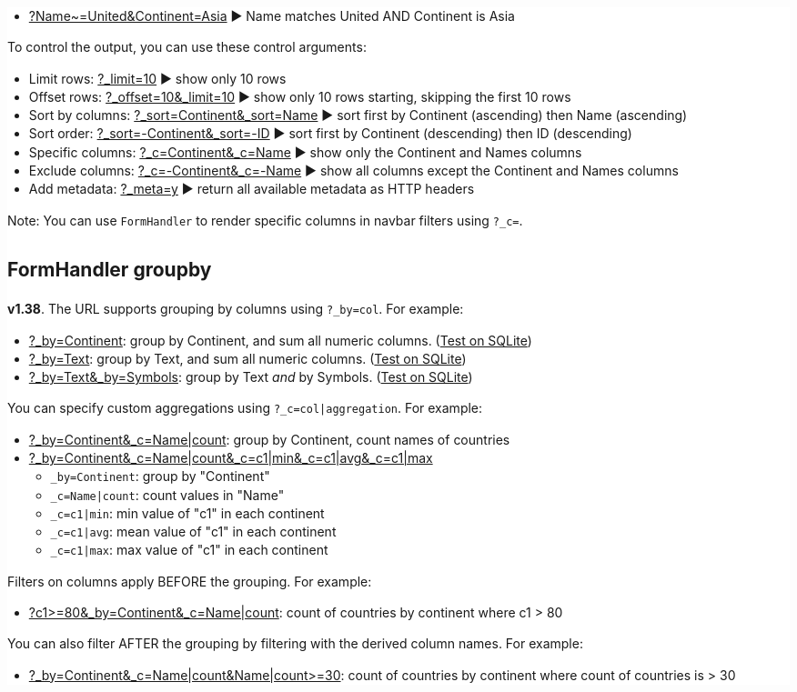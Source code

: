- [?Name~=United&Continent=Asia](flags?Name~=United&Continent=Asia&_format=html) ► Name matches United AND Continent is Asia

To control the output, you can use these control arguments:

- Limit rows: [?_limit=10](flags?_limit=10&_format=html) ► show only 10 rows
- Offset rows: [?_offset=10&_limit=10](flags?_offset=10&_limit=10&_format=html) ► show only 10 rows starting, skipping the first 10 rows
- Sort by columns: [?_sort=Continent&_sort=Name](flags?_sort=Continent&_sort=Name&_format=html) ► sort first by Continent (ascending) then Name (ascending)
- Sort order: [?_sort=-Continent&_sort=-ID](flags?_sort=-Continent&_sort=-ID&_format=html) ► sort first by Continent (descending) then ID (descending)
- Specific columns: [?_c=Continent&_c=Name](flags?_c=Continent&_c=Name&_format=html) ► show only the Continent and Names columns
- Exclude columns: [?_c=-Continent&_c=-Name](flags?_c=-Continent&_c=-Name&_format=html) ► show all columns except the Continent and Names columns
- Add metadata: [?_meta=y](flags?_c=-Continent&_offset=10&_limit=10&_format=html&_meta=y) ► return all available metadata as HTTP headers

Note: You can use `FormHandler` to render specific columns in navbar filters using `?_c=`.


## FormHandler groupby

**v1.38**. The URL supports grouping by columns using `?_by=col`. For example:

- [?_by=Continent](flags?_by=Continent&_format=table): group by Continent, and sum all numeric columns.
  ([Test on SQLite](db?_by=Continent&_format=table))
- [?_by=Text](flags?_by=Text&_format=table): group by Text, and sum all numeric columns.
  ([Test on SQLite](db?_by=Text&_format=table))
- [?_by=Text&_by=Symbols](flags?_by=Text&_by=Symbols&_format=table): group by Text *and* by Symbols.
  ([Test on SQLite](db?_by=Text&_by=Symbols&_format=table))

You can specify custom aggregations using `?_c=col|aggregation`. For example:

- [?_by=Continent&_c=Name|count](flags?_by=Continent&_c=Name|count&_format=table): group by Continent, count names of countries
- [?_by=Continent&_c=Name|count&_c=c1|min&_c=c1|avg&_c=c1|max](flags?_by=Continent&_c=Name|count&_c=c1|min&_c=c1|avg&_c=c1|max&_format=table)
    - `_by=Continent`: group by "Continent"
    - `_c=Name|count`: count values in "Name"
    - `_c=c1|min`: min value of "c1" in each continent
    - `_c=c1|avg`: mean value of "c1" in each continent
    - `_c=c1|max`: max value of "c1" in each continent

Filters on columns apply BEFORE the grouping. For example:

- [?c1>=80&_by=Continent&_c=Name|count](flags?c1>=80&_by=Continent&_c=Name|count&_format=table): count of countries by continent where c1 > 80

You can also filter AFTER the grouping by filtering with the derived column names. For example:

- [?_by=Continent&_c=Name|count&Name|count>=30](flags?_by=Continent&_c=Name|count&Name|count>=30&_format=table): count of countries by continent where count of countries is > 30
